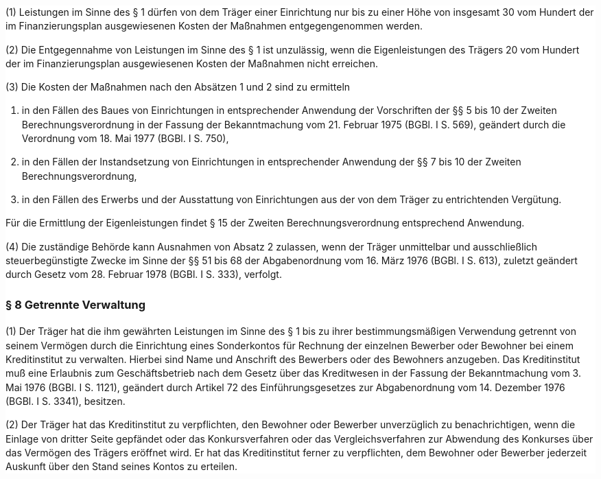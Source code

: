 (1) Leistungen im Sinne des § 1 dürfen von dem Träger einer
Einrichtung nur bis zu einer Höhe von insgesamt 30 vom Hundert der im
Finanzierungsplan ausgewiesenen Kosten der Maßnahmen entgegengenommen
werden.

(2) Die Entgegennahme von Leistungen im Sinne des § 1 ist unzulässig,
wenn die Eigenleistungen des Trägers 20 vom Hundert der im
Finanzierungsplan ausgewiesenen Kosten der Maßnahmen nicht erreichen.

(3) Die Kosten der Maßnahmen nach den Absätzen 1 und 2 sind zu
ermitteln

1.  in den Fällen des Baues von Einrichtungen in entsprechender Anwendung
    der Vorschriften der §§ 5 bis 10 der Zweiten Berechnungsverordnung
    in der Fassung der Bekanntmachung vom 21. Februar 1975 (BGBl. I S.
    569), geändert durch die Verordnung vom 18. Mai 1977 (BGBl. I S. 750),


2.  in den Fällen der Instandsetzung von Einrichtungen in entsprechender
    Anwendung der §§ 7 bis 10 der Zweiten Berechnungsverordnung,


3.  in den Fällen des Erwerbs und der Ausstattung von Einrichtungen aus
    der von dem Träger zu entrichtenden Vergütung.



Für die Ermittlung der Eigenleistungen findet § 15 der Zweiten
Berechnungsverordnung entsprechend Anwendung.

(4) Die zuständige Behörde kann Ausnahmen von Absatz 2 zulassen, wenn
der Träger unmittelbar und ausschließlich steuerbegünstigte Zwecke im
Sinne der §§ 51 bis 68 der Abgabenordnung vom 16. März 1976 (BGBl. I
S. 613),
zuletzt geändert durch Gesetz vom 28. Februar 1978 (BGBl. I S. 333),
verfolgt.


### § 8 Getrennte Verwaltung

(1) Der Träger hat die ihm gewährten Leistungen im Sinne des § 1 bis
zu ihrer bestimmungsmäßigen Verwendung getrennt von seinem Vermögen
durch die Einrichtung eines Sonderkontos für Rechnung der einzelnen
Bewerber oder Bewohner bei einem Kreditinstitut zu verwalten. Hierbei
sind Name und Anschrift des Bewerbers oder des Bewohners anzugeben.
Das Kreditinstitut muß eine Erlaubnis zum Geschäftsbetrieb nach dem
Gesetz über das Kreditwesen in der Fassung der Bekanntmachung vom 3.
Mai 1976 (BGBl. I S. 1121),
geändert durch Artikel 72 des Einführungsgesetzes zur Abgabenordnung
vom 14. Dezember 1976 (BGBl. I S. 3341),              besitzen.

(2) Der Träger hat das Kreditinstitut zu verpflichten, den Bewohner
oder Bewerber unverzüglich zu benachrichtigen, wenn die Einlage von
dritter Seite gepfändet oder das Konkursverfahren oder das
Vergleichsverfahren zur Abwendung des Konkurses über das Vermögen des
Trägers eröffnet wird. Er hat das Kreditinstitut ferner zu
verpflichten, dem Bewohner oder Bewerber jederzeit Auskunft über den
Stand seines Kontos zu erteilen.
